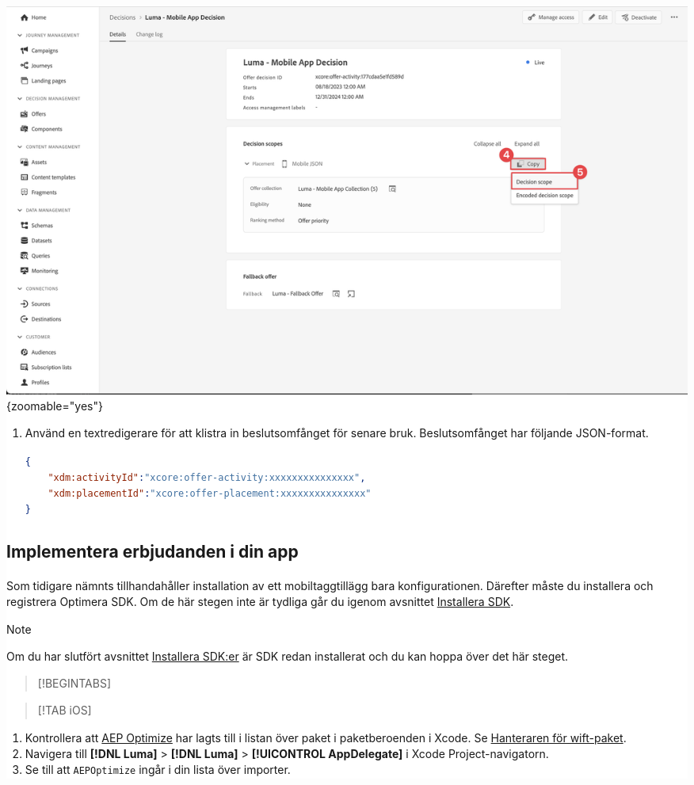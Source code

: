    ![Kopiera beslutsomfattning](assets/ajo-copy-decisionscope.png){zoomable="yes"}

1. Använd en textredigerare för att klistra in beslutsomfånget för senare bruk. Beslutsomfånget har följande JSON-format.

   ```json
   {
       "xdm:activityId":"xcore:offer-activity:xxxxxxxxxxxxxxx",
       "xdm:placementId":"xcore:offer-placement:xxxxxxxxxxxxxxx"
   }
   ```

## Implementera erbjudanden i din app

Som tidigare nämnts tillhandahåller installation av ett mobiltaggtillägg bara konfigurationen. Därefter måste du installera och registrera Optimera SDK. Om de här stegen inte är tydliga går du igenom avsnittet [Installera SDK](install-sdks.md).

>[!NOTE]
>
>Om du har slutfört avsnittet [Installera SDK:er](install-sdks.md) är SDK redan installerat och du kan hoppa över det här steget.
>

>[!BEGINTABS]

>[!TAB iOS]

1. Kontrollera att [AEP Optimize](https://github.com/adobe/aepsdk-messaging-ios) har lagts till i listan över paket i paketberoenden i Xcode. Se [Hanteraren för wift-paket](install-sdks.md#swift-package-manager).
1. Navigera till **[!DNL Luma]** > **[!DNL Luma]** > **[!UICONTROL AppDelegate]** i Xcode Project-navigatorn.
1. Se till att `AEPOptimize` ingår i din lista över importer.
